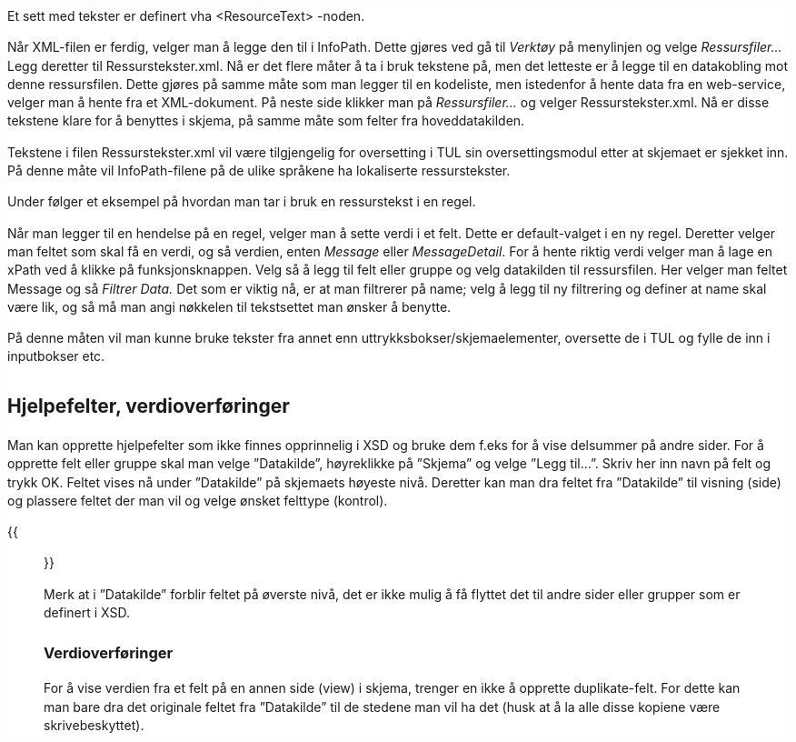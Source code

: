 Et sett med tekster er definert vha \<ResourceText\> -noden.

Når XML-filen er ferdig, velger man å legge den til i InfoPath. Dette gjøres ved gå til *Verktøy* på menylinjen og velge *Ressursfiler...*
Legg deretter til Ressurstekster.xml. Nå er det flere måter å ta i bruk tekstene på, men det letteste er å legge til en datakobling mot
denne ressursfilen. Dette gjøres på samme måte som man legger til en kodeliste, men istedenfor å hente data fra en web-service, velger man å
hente fra et XML-dokument. På neste side klikker man på *Ressursfiler...* og velger Ressurstekster.xml. Nå er disse tekstene klare for å
benyttes i skjema, på samme måte som felter fra hoveddatakilden.

Tekstene i filen Ressurstekster.xml vil være tilgjengelig for oversetting i TUL sin oversettingsmodul etter at skjemaet er sjekket inn. På
denne måte vil InfoPath-filene på de ulike språkene ha lokaliserte ressurstekster.

Under følger et eksempel på hvordan man tar i bruk en ressurstekst i en regel.

Når man legger til en hendelse på en regel, velger man å sette verdi i et felt. Dette er default-valget i en ny regel. Deretter velger man
feltet som skal få en verdi, og så verdien, enten *Message* eller *MessageDetail*. For å hente riktig verdi velger man å lage en xPath ved å
klikke på funksjonsknappen. Velg så å legg til felt eller gruppe og velg datakilden til
ressursfilen. Her velger man feltet Message og så *Filtrer Data.* Det som er viktig nå, er at man filtrerer på name; velg å legg til ny
filtrering og definer at name skal være lik, og så må man angi nøkkelen til tekstsettet man ønsker å benytte.

På denne måten vil man kunne bruke tekster fra annet enn uttrykksbokser/skjemaelementer, oversette de i TUL og fylle de inn i inputbokser
etc.

## Hjelpefelter, verdioverføringer

Man kan opprette hjelpefelter som ikke finnes opprinnelig i XSD og bruke dem f.eks for å vise delsummer på andre sider. For å opprette felt
eller gruppe skal man velge ”Datakilde”, høyreklikke på ”Skjema” og velge ”Legg til…”. Skriv her inn navn på felt og trykk OK. Feltet vises
nå under ”Datakilde” på skjemaets høyeste nivå. Deretter kan man dra feltet fra ”Datakilde” til visning (side) og plassere feltet der man
vil og velge ønsket felttype (kontrol).

{{<figure src="/docs/images/guides/tul/legg-til-felt-gruppe.png?width=700" title="Figur 168 – Legg til felt/gruppe" >}}

Merk at i ”Datakilde” forblir feltet på øverste nivå, det er ikke mulig å få flyttet det til andre sider eller grupper som er definert i
XSD.

### Verdioverføringer

For å vise verdien fra et felt på en annen side (view) i skjema, trenger en ikke å opprette duplikate-felt. For dette kan man bare dra det
originale feltet fra ”Datakilde” til de stedene man vil ha det (husk at å la alle disse kopiene være skrivebeskyttet).

